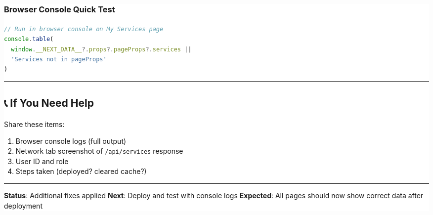 ### Browser Console Quick Test
```javascript
// Run in browser console on My Services page
console.table(
  window.__NEXT_DATA__?.props?.pageProps?.services || 
  'Services not in pageProps'
)
```

---

## 📞 If You Need Help

Share these items:
1. Browser console logs (full output)
2. Network tab screenshot of `/api/services` response
3. User ID and role
4. Steps taken (deployed? cleared cache?)

---

**Status**: Additional fixes applied
**Next**: Deploy and test with console logs
**Expected**: All pages should now show correct data after deployment

